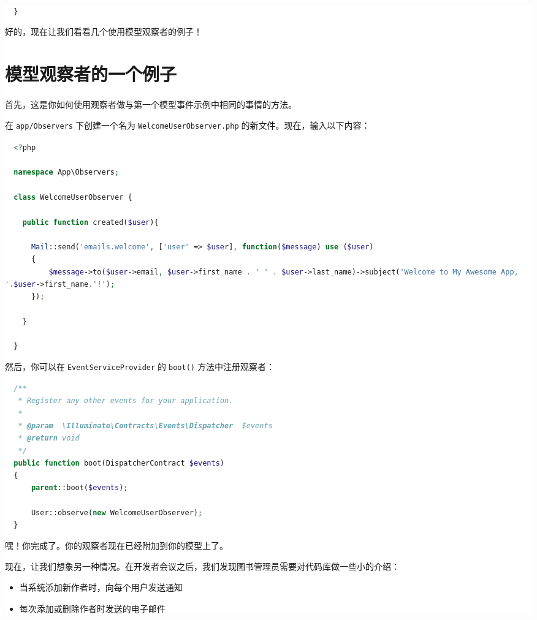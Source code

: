 ```php
  }
```

好的，现在让我们看看几个使用模型观察者的例子！

# 模型观察者的一个例子

首先，这是你如何使用观察者做与第一个模型事件示例中相同的事情的方法。

在 `app/Observers` 下创建一个名为 `WelcomeUserObserver.php` 的新文件。现在，输入以下内容：

```php
  <?php

  namespace App\Observers;

  class WelcomeUserObserver {

    public function created($user){

      Mail::send('emails.welcome', ['user' => $user], function($message) use ($user)
      {
          $message->to($user->email, $user->first_name . ' ' . $user->last_name)->subject('Welcome to My Awesome App, '.$user->first_name.'!');
      });

    }

  }
```

然后，你可以在 `EventServiceProvider` 的 `boot()` 方法中注册观察者：

```php
  /**
   * Register any other events for your application.
   *
   * @param  \Illuminate\Contracts\Events\Dispatcher  $events
   * @return void
   */
  public function boot(DispatcherContract $events)
  {
      parent::boot($events);

      User::observe(new WelcomeUserObserver);
  }
```

嘿！你完成了。你的观察者现在已经附加到你的模型上了。

现在，让我们想象另一种情况。在开发者会议之后，我们发现图书管理员需要对代码库做一些小的介绍：

+   当系统添加新作者时，向每个用户发送通知

+   每次添加或删除作者时发送的电子邮件
